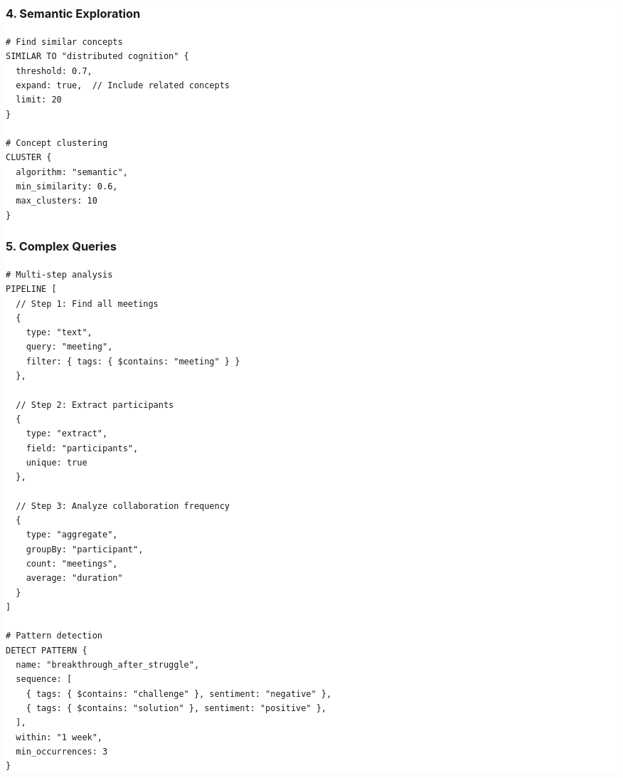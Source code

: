 ### 4. Semantic Exploration

```
# Find similar concepts
SIMILAR TO "distributed cognition" {
  threshold: 0.7,
  expand: true,  // Include related concepts
  limit: 20
}

# Concept clustering
CLUSTER {
  algorithm: "semantic",
  min_similarity: 0.6,
  max_clusters: 10
}
```

### 5. Complex Queries

```
# Multi-step analysis
PIPELINE [
  // Step 1: Find all meetings
  { 
    type: "text",
    query: "meeting",
    filter: { tags: { $contains: "meeting" } }
  },
  
  // Step 2: Extract participants
  {
    type: "extract",
    field: "participants",
    unique: true
  },
  
  // Step 3: Analyze collaboration frequency
  {
    type: "aggregate",
    groupBy: "participant",
    count: "meetings",
    average: "duration"
  }
]

# Pattern detection
DETECT PATTERN {
  name: "breakthrough_after_struggle",
  sequence: [
    { tags: { $contains: "challenge" }, sentiment: "negative" },
    { tags: { $contains: "solution" }, sentiment: "positive" },
  ],
  within: "1 week",
  min_occurrences: 3
}
```
